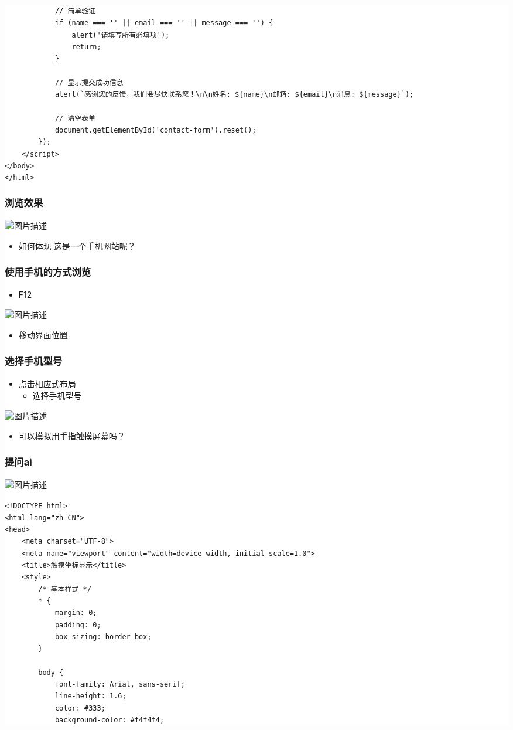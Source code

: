 ```
            // 简单验证
            if (name === '' || email === '' || message === '') {
                alert('请填写所有必填项');
                return;
            }

            // 显示提交成功信息
            alert(`感谢您的反馈，我们会尽快联系您！\n\n姓名: ${name}\n邮箱: ${email}\n消息: ${message}`);

            // 清空表单
            document.getElementById('contact-form').reset();
        });
    </script>
</body>
</html>
```

### 浏览效果

![图片描述](https://doc.shiyanlou.com/courses/3781/labs/3271215/uid1190679-20241217-1734429458983) 

- 如何体现 这是一个手机网站呢？

### 使用手机的方式浏览

- F12

![图片描述](https://doc.shiyanlou.com/courses/3781/labs/3271215/uid1190679-20241217-1734429852185)

- 移动界面位置

### 选择手机型号

- 点击相应式布局
	- 选择手机型号

![图片描述](https://doc.shiyanlou.com/courses/3781/labs/3271215/uid1190679-20241217-1734429954471) 

- 可以模拟用手指触摸屏幕吗？

### 提问ai

![图片描述](https://doc.shiyanlou.com/courses/3781/labs/3271215/uid1190679-20241217-1734431352922) 

```
<!DOCTYPE html>
<html lang="zh-CN">
<head>
    <meta charset="UTF-8">
    <meta name="viewport" content="width=device-width, initial-scale=1.0">
    <title>触摸坐标显示</title>
    <style>
        /* 基本样式 */
        * {
            margin: 0;
            padding: 0;
            box-sizing: border-box;
        }

        body {
            font-family: Arial, sans-serif;
            line-height: 1.6;
            color: #333;
            background-color: #f4f4f4;
```